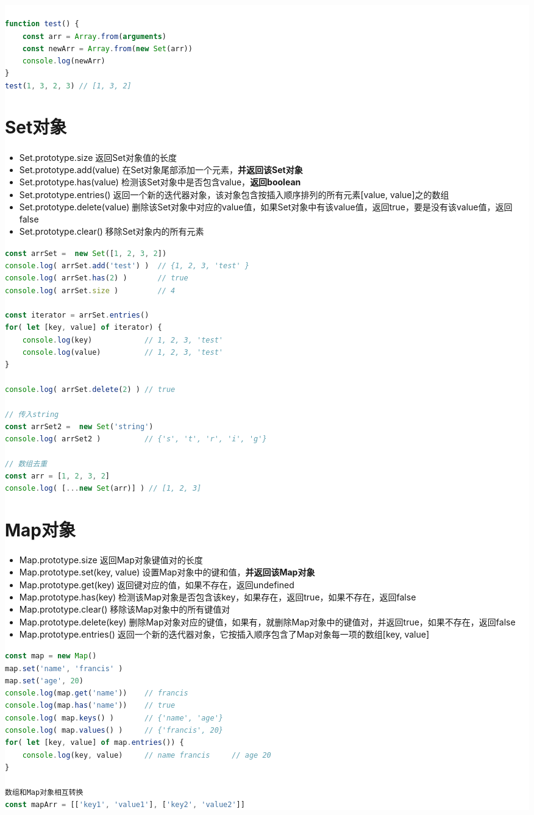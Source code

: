 ``` js

function test() {
    const arr = Array.from(arguments)
    const newArr = Array.from(new Set(arr))
    console.log(newArr)
}
test(1, 3, 2, 3) // [1, 3, 2]
```

# Set对象
- Set.prototype.size 返回Set对象值的长度
- Set.prototype.add(value) 在Set对象尾部添加一个元素，**并返回该Set对象**
- Set.prototype.has(value) 检测该Set对象中是否包含value，**返回boolean**
- Set.prototype.entries() 返回一个新的迭代器对象，该对象包含按插入顺序排列的所有元素[value, value]之的数组
- Set.prototype.delete(value) 删除该Set对象中对应的value值，如果Set对象中有该value值，返回true，要是没有该value值，返回false
- Set.prototype.clear() 移除Set对象内的所有元素
``` js
const arrSet =  new Set([1, 2, 3, 2])
console.log( arrSet.add('test') )  // {1, 2, 3, 'test' }
console.log( arrSet.has(2) )       // true
console.log( arrSet.size )         // 4

const iterator = arrSet.entries()
for( let [key, value] of iterator) {
    console.log(key)            // 1, 2, 3, 'test'
    console.log(value)          // 1, 2, 3, 'test'
}

console.log( arrSet.delete(2) ) // true

// 传入string
const arrSet2 =  new Set('string')
console.log( arrSet2 )          // {'s', 't', 'r', 'i', 'g'}

// 数组去重
const arr = [1, 2, 3, 2]
console.log( [...new Set(arr)] ) // [1, 2, 3]
```

# Map对象
- Map.prototype.size 返回Map对象键值对的长度
- Map.prototype.set(key, value) 设置Map对象中的键和值，**并返回该Map对象**
- Map.prototype.get(key) 返回键对应的值，如果不存在，返回undefined
- Map.prototype.has(key) 检测该Map对象是否包含该key，如果存在，返回true，如果不存在，返回false
- Map.prototype.clear() 移除该Map对象中的所有键值对
- Map.prototype.delete(key) 删除Map对象对应的键值，如果有，就删除Map对象中的键值对，并返回true，如果不存在，返回false
- Map.prototype.entries() 返回一个新的迭代器对象，它按插入顺序包含了Map对象每一项的数组[key, value]
``` js
const map = new Map()
map.set('name', 'francis' )
map.set('age', 20)
console.log(map.get('name'))    // francis
console.log(map.has('name'))    // true
console.log( map.keys() )       // {'name', 'age'}
console.log( map.values() )     // {'francis', 20}
for( let [key, value] of map.entries()) {
    console.log(key, value)     // name francis     // age 20     
}

数组和Map对象相互转换
const mapArr = [['key1', 'value1'], ['key2', 'value2']]
```